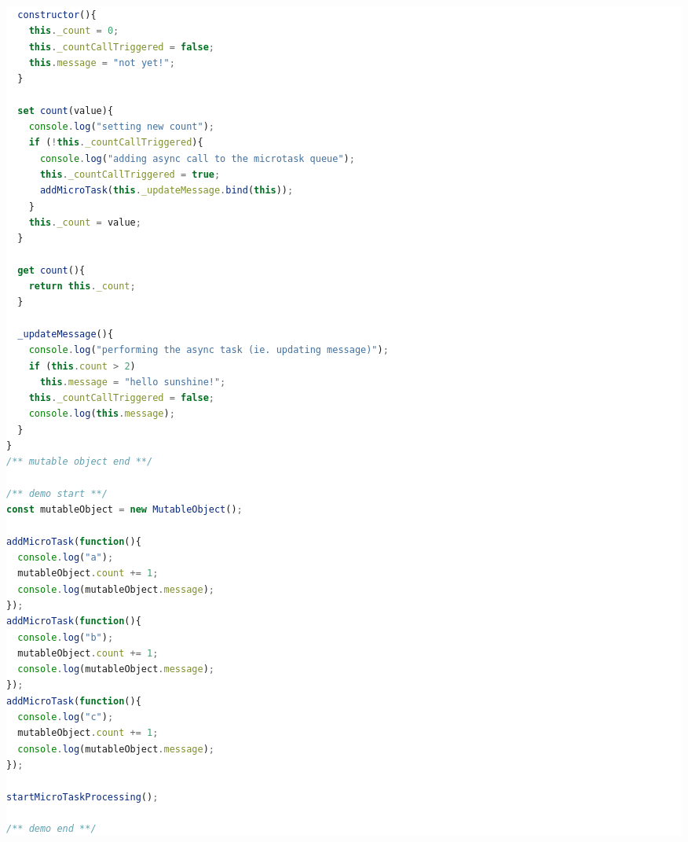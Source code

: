 ```javascript 
  constructor(){
    this._count = 0;
    this._countCallTriggered = false;
    this.message = "not yet!";
  }

  set count(value){
    console.log("setting new count");
    if (!this._countCallTriggered){   
      console.log("adding async call to the microtask queue");
      this._countCallTriggered = true;
      addMicroTask(this._updateMessage.bind(this));
    }
    this._count = value;
  }

  get count(){
    return this._count;
  }

  _updateMessage(){
    console.log("performing the async task (ie. updating message)");
    if (this.count > 2)
      this.message = "hello sunshine!";
    this._countCallTriggered = false;
    console.log(this.message);
  }
}
/** mutable object end **/

/** demo start **/
const mutableObject = new MutableObject();

addMicroTask(function(){ 
  console.log("a");
  mutableObject.count += 1; 
  console.log(mutableObject.message);
});
addMicroTask(function(){ 
  console.log("b");
  mutableObject.count += 1; 
  console.log(mutableObject.message);
});
addMicroTask(function(){ 
  console.log("c");
  mutableObject.count += 1; 
  console.log(mutableObject.message);
});

startMicroTaskProcessing();

/** demo end **/
```   
